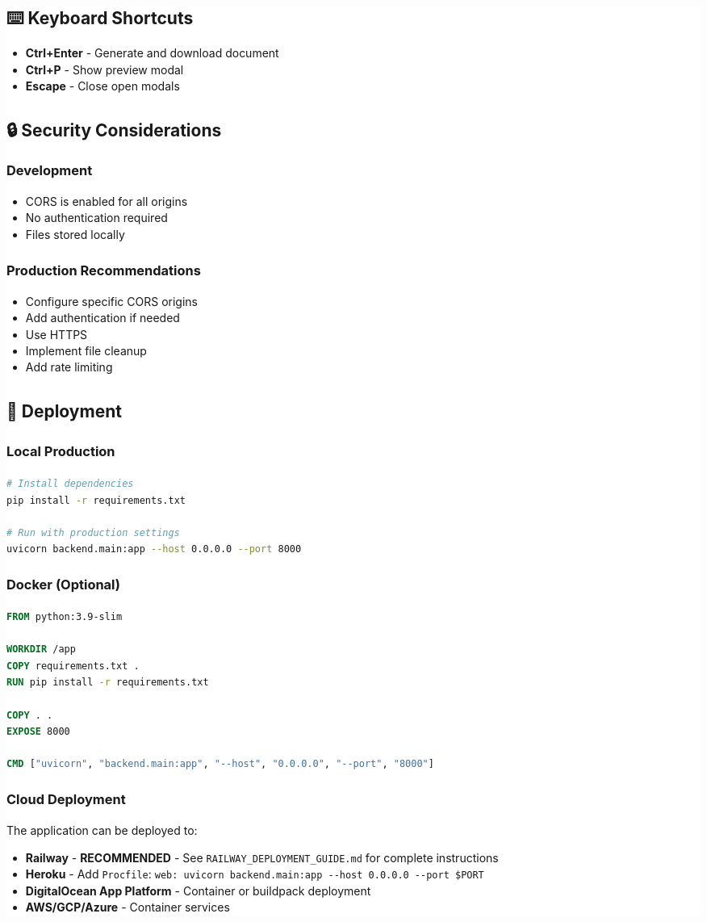 ## ⌨️ Keyboard Shortcuts

- **Ctrl+Enter** - Generate and download document
- **Ctrl+P** - Show preview modal
- **Escape** - Close open modals

## 🔒 Security Considerations

### Development
- CORS is enabled for all origins
- No authentication required
- Files stored locally

### Production Recommendations
- Configure specific CORS origins
- Add authentication if needed
- Use HTTPS
- Implement file cleanup
- Add rate limiting

## 🚀 Deployment

### Local Production

```bash
# Install dependencies
pip install -r requirements.txt

# Run with production settings
uvicorn backend.main:app --host 0.0.0.0 --port 8000
```

### Docker (Optional)

```dockerfile
FROM python:3.9-slim

WORKDIR /app
COPY requirements.txt .
RUN pip install -r requirements.txt

COPY . .
EXPOSE 8000

CMD ["uvicorn", "backend.main:app", "--host", "0.0.0.0", "--port", "8000"]
```

### Cloud Deployment

The application can be deployed to:
- **Railway** - **RECOMMENDED** - See `RAILWAY_DEPLOYMENT_GUIDE.md` for complete instructions
- **Heroku** - Add `Procfile`: `web: uvicorn backend.main:app --host 0.0.0.0 --port $PORT`
- **DigitalOcean App Platform** - Container or buildpack deployment
- **AWS/GCP/Azure** - Container services

